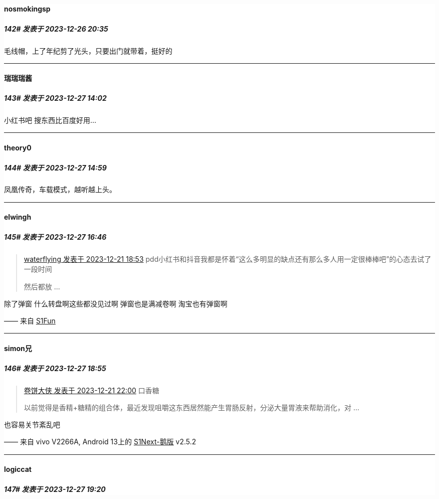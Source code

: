 ####  nosmokingsp  
##### 142#       发表于 2023-12-26 20:35

毛线帽，上了年纪剪了光头，只要出门就带着，挺好的


*****

####  瑞瑞瑞酱  
##### 143#       发表于 2023-12-27 14:02

小红书吧 搜东西比百度好用…


*****

####  theory0  
##### 144#       发表于 2023-12-27 14:59

凤凰传奇，车载模式，越听越上头。


*****

####  elwingh  
##### 145#       发表于 2023-12-27 16:46

<blockquote><a href="httphttps://bbs.saraba1st.com/2b/forum.php?mod=redirect&amp;goto=findpost&amp;pid=63400448&amp;ptid=2164898" target="_blank">waterflying 发表于 2023-12-21 18:53</a>
pdd小红书和抖音我都是怀着“这么多明显的缺点还有那么多人用一定很棒棒吧”的心态去试了一段时间

然后都放 ...</blockquote>
除了弹窗 什么转盘啊这些都没见过啊 弹窗也是满减卷啊 淘宝也有弹窗啊

—— 来自 [S1Fun](https://s1fun.koalcat.com)


*****

####  simon兄  
##### 146#       发表于 2023-12-27 18:55

<blockquote><a href="httphttps://bbs.saraba1st.com/2b/forum.php?mod=redirect&amp;goto=findpost&amp;pid=63402267&amp;ptid=2164898" target="_blank">卷饼大侠 发表于 2023-12-21 22:00</a>
口香糖

以前觉得是香精+糖精的组合体，最近发现咀嚼这东西居然能产生胃肠反射，分泌大量胃液来帮助消化，对 ...</blockquote>
也容易关节紊乱吧

—— 来自 vivo V2266A, Android 13上的 [S1Next-鹅版](https://github.com/ykrank/S1-Next/releases) v2.5.2


*****

####  logiccat  
##### 147#       发表于 2023-12-27 19:20
